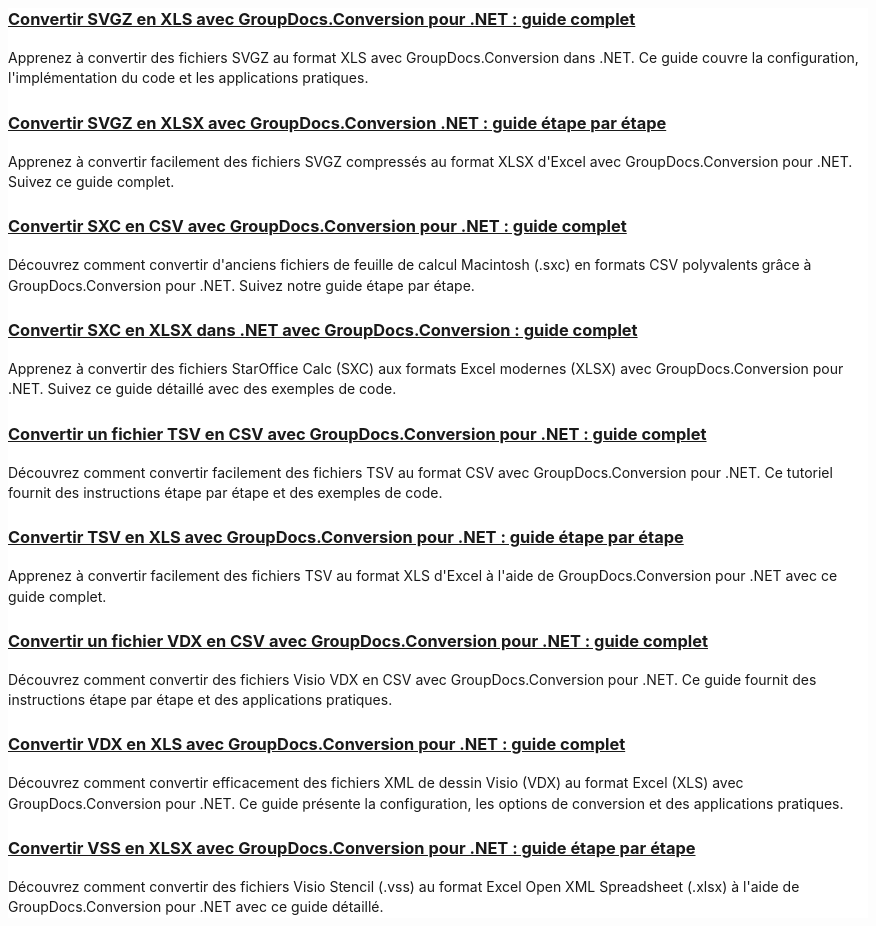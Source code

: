 ### [Convertir SVGZ en XLS avec GroupDocs.Conversion pour .NET : guide complet](./convert-svgz-to-xls-groupdocs-net/)
Apprenez à convertir des fichiers SVGZ au format XLS avec GroupDocs.Conversion dans .NET. Ce guide couvre la configuration, l'implémentation du code et les applications pratiques.

### [Convertir SVGZ en XLSX avec GroupDocs.Conversion .NET : guide étape par étape](./convert-svgz-to-xlsx-groupdocs-conversion-net/)
Apprenez à convertir facilement des fichiers SVGZ compressés au format XLSX d'Excel avec GroupDocs.Conversion pour .NET. Suivez ce guide complet.

### [Convertir SXC en CSV avec GroupDocs.Conversion pour .NET : guide complet](./convert-sxc-to-csv-groupdocs-conversion-dotnet/)
Découvrez comment convertir d'anciens fichiers de feuille de calcul Macintosh (.sxc) en formats CSV polyvalents grâce à GroupDocs.Conversion pour .NET. Suivez notre guide étape par étape.

### [Convertir SXC en XLSX dans .NET avec GroupDocs.Conversion : guide complet](./convert-sxc-to-xlsx-groupdocs-conversion-net/)
Apprenez à convertir des fichiers StarOffice Calc (SXC) aux formats Excel modernes (XLSX) avec GroupDocs.Conversion pour .NET. Suivez ce guide détaillé avec des exemples de code.

### [Convertir un fichier TSV en CSV avec GroupDocs.Conversion pour .NET : guide complet](./convert-tsv-to-csv-groupdocs-conversion-net/)
Découvrez comment convertir facilement des fichiers TSV au format CSV avec GroupDocs.Conversion pour .NET. Ce tutoriel fournit des instructions étape par étape et des exemples de code.

### [Convertir TSV en XLS avec GroupDocs.Conversion pour .NET : guide étape par étape](./convert-tsv-to-xls-groupdocs-net/)
Apprenez à convertir facilement des fichiers TSV au format XLS d'Excel à l'aide de GroupDocs.Conversion pour .NET avec ce guide complet.

### [Convertir un fichier VDX en CSV avec GroupDocs.Conversion pour .NET : guide complet](./convert-vdx-to-csv-groupdocs-conversion-net/)
Découvrez comment convertir des fichiers Visio VDX en CSV avec GroupDocs.Conversion pour .NET. Ce guide fournit des instructions étape par étape et des applications pratiques.

### [Convertir VDX en XLS avec GroupDocs.Conversion pour .NET : guide complet](./convert-vdx-to-xls-groupdocs-net/)
Découvrez comment convertir efficacement des fichiers XML de dessin Visio (VDX) au format Excel (XLS) avec GroupDocs.Conversion pour .NET. Ce guide présente la configuration, les options de conversion et des applications pratiques.

### [Convertir VSS en XLSX avec GroupDocs.Conversion pour .NET : guide étape par étape](./convert-vss-to-xlsx-groupdocs-net/)
Découvrez comment convertir des fichiers Visio Stencil (.vss) au format Excel Open XML Spreadsheet (.xlsx) à l'aide de GroupDocs.Conversion pour .NET avec ce guide détaillé.
